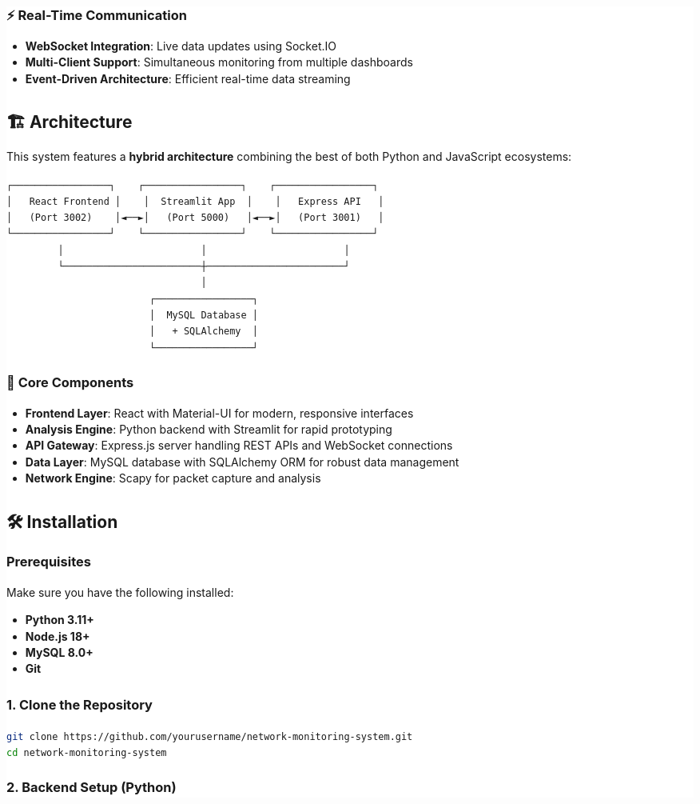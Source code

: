 ### ⚡ **Real-Time Communication**
- **WebSocket Integration**: Live data updates using Socket.IO
- **Multi-Client Support**: Simultaneous monitoring from multiple dashboards
- **Event-Driven Architecture**: Efficient real-time data streaming

## 🏗️ Architecture

This system features a **hybrid architecture** combining the best of both Python and JavaScript ecosystems:

```
┌─────────────────┐    ┌─────────────────┐    ┌─────────────────┐
│   React Frontend │    │  Streamlit App  │    │   Express API   │
│   (Port 3002)    │◄──►│   (Port 5000)   │◄──►│   (Port 3001)   │
└─────────────────┘    └─────────────────┘    └─────────────────┘
         │                        │                        │
         └────────────────────────┼────────────────────────┘
                                  │
                         ┌─────────────────┐
                         │  MySQL Database │
                         │   + SQLAlchemy  │
                         └─────────────────┘
```

### 🔧 **Core Components**

- **Frontend Layer**: React with Material-UI for modern, responsive interfaces
- **Analysis Engine**: Python backend with Streamlit for rapid prototyping
- **API Gateway**: Express.js server handling REST APIs and WebSocket connections
- **Data Layer**: MySQL database with SQLAlchemy ORM for robust data management
- **Network Engine**: Scapy for packet capture and analysis

## 🛠️ Installation

### Prerequisites

Make sure you have the following installed:

- **Python 3.11+**
- **Node.js 18+** 
- **MySQL 8.0+**
- **Git**

### 1. Clone the Repository

```bash
git clone https://github.com/yourusername/network-monitoring-system.git
cd network-monitoring-system
```

### 2. Backend Setup (Python)
